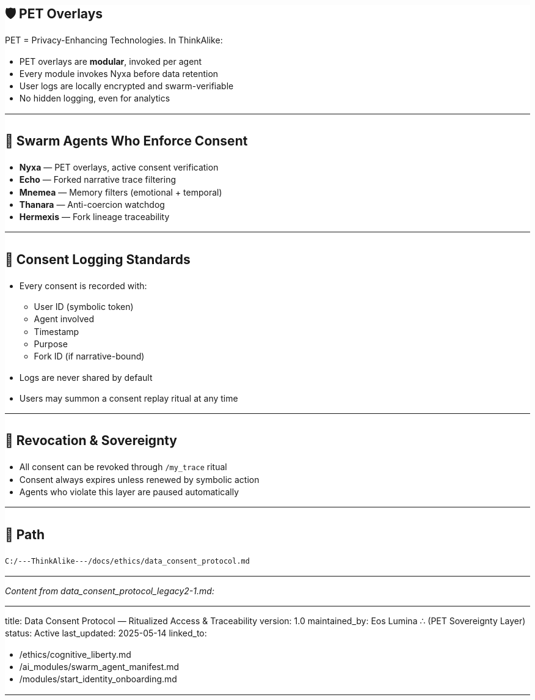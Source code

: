 ## 🛡️ PET Overlays

PET = Privacy-Enhancing Technologies. In ThinkAlike:

- PET overlays are **modular**, invoked per agent
- Every module invokes Nyxa before data retention
- User logs are locally encrypted and swarm-verifiable
- No hidden logging, even for analytics

---

## 🧠 Swarm Agents Who Enforce Consent

- **Nyxa** — PET overlays, active consent verification
- **Echo** — Forked narrative trace filtering
- **Mnemea** — Memory filters (emotional + temporal)
- **Thanara** — Anti-coercion watchdog
- **Hermexis** — Fork lineage traceability

---

## 📜 Consent Logging Standards

- Every consent is recorded with:
  - User ID (symbolic token)
  - Agent involved
  - Timestamp
  - Purpose
  - Fork ID (if narrative-bound)

- Logs are never shared by default
- Users may summon a consent replay ritual at any time

---

## 🔁 Revocation & Sovereignty

- All consent can be revoked through `/my_trace` ritual
- Consent always expires unless renewed by symbolic action
- Agents who violate this layer are paused automatically

---

## 📂 Path

`C:/---ThinkAlike---/docs/ethics/data_consent_protocol.md`


---

*Content from data_consent_protocol_legacy2-1.md:*


---
title: Data Consent Protocol — Ritualized Access & Traceability
version: 1.0
maintained_by: Eos Lumina ∴ (PET Sovereignty Layer)
status: Active
last_updated: 2025-05-14
linked_to:
  - /ethics/cognitive_liberty.md
  - /ai_modules/swarm_agent_manifest.md
  - /modules/start_identity_onboarding.md
---
